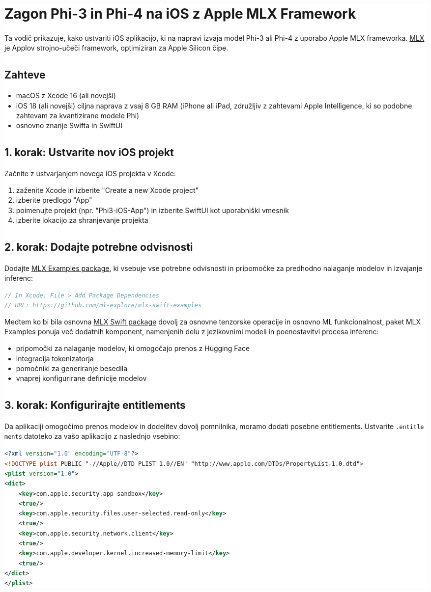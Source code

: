 
# Zagon Phi-3 in Phi-4 na iOS z Apple MLX Framework

Ta vodič prikazuje, kako ustvariti iOS aplikacijo, ki na napravi izvaja model Phi-3 ali Phi-4 z uporabo Apple MLX frameworka. [MLX](https://opensource.apple.com/projects/mlx/) je Applov strojno-učeči framework, optimiziran za Apple Silicon čipe.

## Zahteve

- macOS z Xcode 16 (ali novejši)
- iOS 18 (ali novejši) ciljna naprava z vsaj 8 GB RAM (iPhone ali iPad, združljiv z zahtevami Apple Intelligence, ki so podobne zahtevam za kvantizirane modele Phi)
- osnovno znanje Swifta in SwiftUI

## 1. korak: Ustvarite nov iOS projekt

Začnite z ustvarjanjem novega iOS projekta v Xcode:

1. zaženite Xcode in izberite "Create a new Xcode project"
2. izberite predlogo "App"
3. poimenujte projekt (npr. "Phi3-iOS-App") in izberite SwiftUI kot uporabniški vmesnik
4. izberite lokacijo za shranjevanje projekta

## 2. korak: Dodajte potrebne odvisnosti

Dodajte [MLX Examples package](https://github.com/ml-explore/mlx-swift-examples), ki vsebuje vse potrebne odvisnosti in pripomočke za predhodno nalaganje modelov in izvajanje inferenc:

```swift
// In Xcode: File > Add Package Dependencies
// URL: https://github.com/ml-explore/mlx-swift-examples
```

Medtem ko bi bila osnovna [MLX Swift package](https://github.com/ml-explore/mlx-swift) dovolj za osnovne tenzorske operacije in osnovno ML funkcionalnost, paket MLX Examples ponuja več dodatnih komponent, namenjenih delu z jezikovnimi modeli in poenostavitvi procesa inferenc:

- pripomočki za nalaganje modelov, ki omogočajo prenos z Hugging Face
- integracija tokenizatorja
- pomočniki za generiranje besedila
- vnaprej konfigurirane definicije modelov

## 3. korak: Konfigurirajte entitlements

Da aplikaciji omogočimo prenos modelov in dodelitev dovolj pomnilnika, moramo dodati posebne entitlements. Ustvarite `.entitlements` datoteko za vašo aplikacijo z naslednjo vsebino:

```xml
<?xml version="1.0" encoding="UTF-8"?>
<!DOCTYPE plist PUBLIC "-//Apple//DTD PLIST 1.0//EN" "http://www.apple.com/DTDs/PropertyList-1.0.dtd">
<plist version="1.0">
<dict>
    <key>com.apple.security.app-sandbox</key>
    <true/>
    <key>com.apple.security.files.user-selected.read-only</key>
    <true/>
    <key>com.apple.security.network.client</key>
    <true/>
    <key>com.apple.developer.kernel.increased-memory-limit</key>
    <true/>
</dict>
</plist>
```

